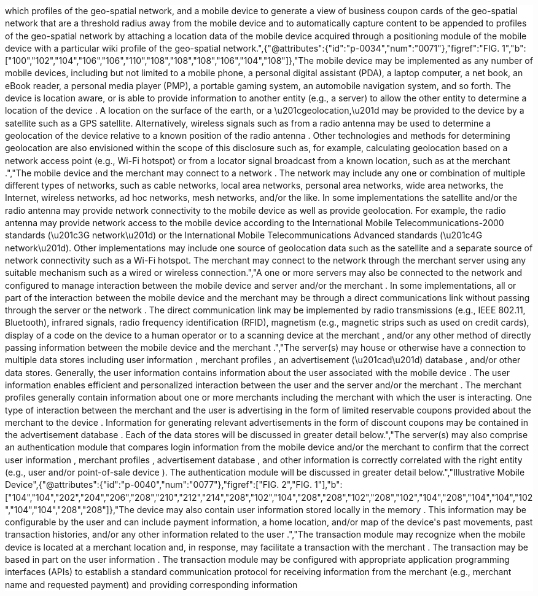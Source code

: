 which profiles of the geo-spatial network, and a mobile device to generate a view of business coupon cards of the geo-spatial network that are a threshold radius away from the mobile device and to automatically capture content to be appended to profiles of the geo-spatial network by attaching a location data of the mobile device acquired through a positioning module of the mobile device with a particular wiki profile of the geo-spatial network.",{"@attributes":{"id":"p-0034","num":"0071"},"figref":"FIG. 1","b":["100","102","104","106","106","110","108","108","108","106","104","108"]},"The mobile device  may be implemented as any number of mobile devices, including but not limited to a mobile phone, a personal digital assistant (PDA), a laptop computer, a net book, an eBook reader, a personal media player (PMP), a portable gaming system, an automobile navigation system, and so forth. The device  is location aware, or is able to provide information to another entity (e.g., a server) to allow the other entity to determine a location of the device . A location on the surface of the earth, or a \u201cgeolocation,\u201d may be provided to the device by a satellite  such as a GPS satellite. Alternatively, wireless signals such as from a radio antenna  may be used to determine a geolocation of the device  relative to a known position of the radio antenna . Other technologies and methods for determining geolocation are also envisioned within the scope of this disclosure such as, for example, calculating geolocation based on a network access point (e.g., Wi-Fi hotspot) or from a locator signal broadcast from a known location, such as at the merchant .","The mobile device  and the merchant  may connect to a network . The network  may include any one or combination of multiple different types of networks, such as cable networks, local area networks, personal area networks, wide area networks, the Internet, wireless networks, ad hoc networks, mesh networks, and\/or the like. In some implementations the satellite  and\/or the radio antenna  may provide network connectivity to the mobile device  as well as provide geolocation. For example, the radio antenna  may provide network access to the mobile device  according to the International Mobile Telecommunications-2000 standards (\u201c3G network\u201d) or the International Mobile Telecommunications Advanced standards (\u201c4G network\u201d). Other implementations may include one source of geolocation data such as the satellite  and a separate source of network connectivity such as a Wi-Fi hotspot. The merchant  may connect to the network  through the merchant server  using any suitable mechanism such as a wired or wireless connection.","A one or more servers  may also be connected to the network  and configured to manage interaction between the mobile device  and server  and\/or the merchant . In some implementations, all or part of the interaction between the mobile device  and the merchant  may be through a direct communications link  without passing through the server  or the network . The direct communication link  may be implemented by radio transmissions (e.g., IEEE 802.11, Bluetooth), infrared signals, radio frequency identification (RFID), magnetism (e.g., magnetic strips such as used on credit cards), display of a code on the device  to a human operator or to a scanning device at the merchant , and\/or any other method of directly passing information between the mobile device  and the merchant .","The server(s)  may house or otherwise have a connection to multiple data stores including user information , merchant profiles , an advertisement (\u201cad\u201d) database , and\/or other data stores. Generally, the user information  contains information about the user  associated with the mobile device . The user information  enables efficient and personalized interaction between the user  and the server  and\/or the merchant . The merchant profiles  generally contain information about one or more merchants including the merchant  with which the user  is interacting. One type of interaction between the merchant  and the user  is advertising in the form of limited reservable coupons provided about the merchant  to the device . Information for generating relevant advertisements in the form of discount coupons may be contained in the advertisement database . Each of the data stores will be discussed in greater detail below.","The server(s)  may also comprise an authentication module  that compares login information from the mobile device  and\/or the merchant  to confirm that the correct user information , merchant profiles , advertisement database , and other information is correctly correlated with the right entity (e.g., user  and\/or point-of-sale device ). The authentication module  will be discussed in greater detail below.","Illustrative Mobile Device",{"@attributes":{"id":"p-0040","num":"0077"},"figref":["FIG. 2","FIG. 1"],"b":["104","104","202","204","206","208","210","212","214","208","102","104","208","208","102","208","102","104","208","104","104","102","104","104","208","208"]},"The device  may also contain user information  stored locally in the memory . This information may be configurable by the user  and can include payment information, a home location, and\/or map of the device's  past movements, past transaction histories, and\/or any other information related to the user .","The transaction module  may recognize when the mobile device  is located at a merchant location and, in response, may facilitate a transaction with the merchant . The transaction may be based in part on the user information . The transaction module  may be configured with appropriate application programming interfaces (APIs) to establish a standard communication protocol for receiving information from the merchant  (e.g., merchant name and requested payment) and providing corresponding information